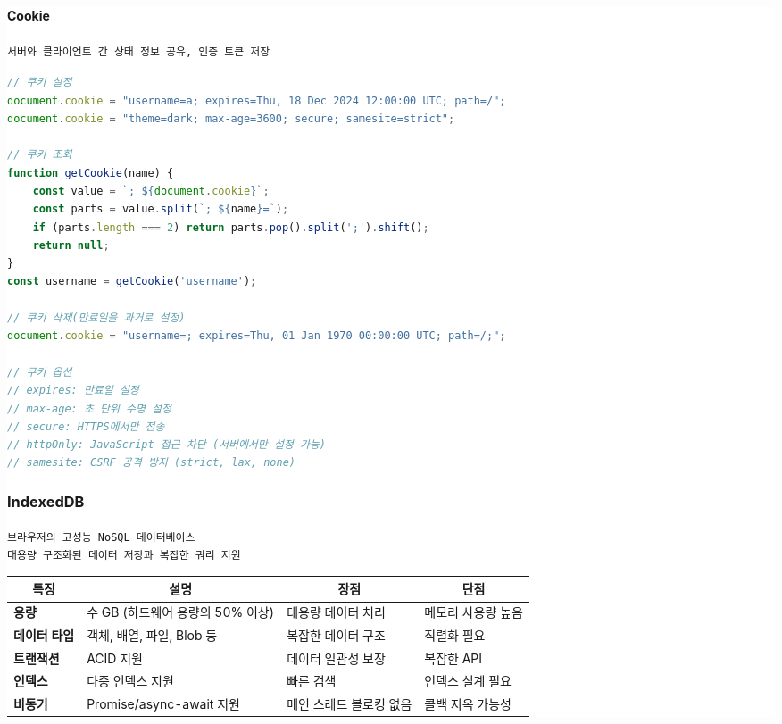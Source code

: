 #### Cookie

    서버와 클라이언트 간 상태 정보 공유, 인증 토큰 저장

```javascript
// 쿠키 설정
document.cookie = "username=a; expires=Thu, 18 Dec 2024 12:00:00 UTC; path=/";
document.cookie = "theme=dark; max-age=3600; secure; samesite=strict";

// 쿠키 조회
function getCookie(name) {
    const value = `; ${document.cookie}`;
    const parts = value.split(`; ${name}=`);
    if (parts.length === 2) return parts.pop().split(';').shift();
    return null;
}
const username = getCookie('username');

// 쿠키 삭제(만료일을 과거로 설정)
document.cookie = "username=; expires=Thu, 01 Jan 1970 00:00:00 UTC; path=/;";

// 쿠키 옵션
// expires: 만료일 설정
// max-age: 초 단위 수명 설정  
// secure: HTTPS에서만 전송
// httpOnly: JavaScript 접근 차단 (서버에서만 설정 가능)
// samesite: CSRF 공격 방지 (strict, lax, none)
```

### IndexedDB 

    브라우저의 고성능 NoSQL 데이터베이스
    대용량 구조화된 데이터 저장과 복잡한 쿼리 지원

| 특징 | 설명 | 장점 | 단점 |
|------|------|------|------|
| **용량** | 수 GB (하드웨어 용량의 50% 이상) | 대용량 데이터 처리 | 메모리 사용량 높음 |
| **데이터 타입** | 객체, 배열, 파일, Blob 등 | 복잡한 데이터 구조 | 직렬화 필요 |
| **트랜잭션** | ACID 지원 | 데이터 일관성 보장 | 복잡한 API |
| **인덱스** | 다중 인덱스 지원 | 빠른 검색 | 인덱스 설계 필요 |
| **비동기** | Promise/async-await 지원 | 메인 스레드 블로킹 없음 | 콜백 지옥 가능성 |
